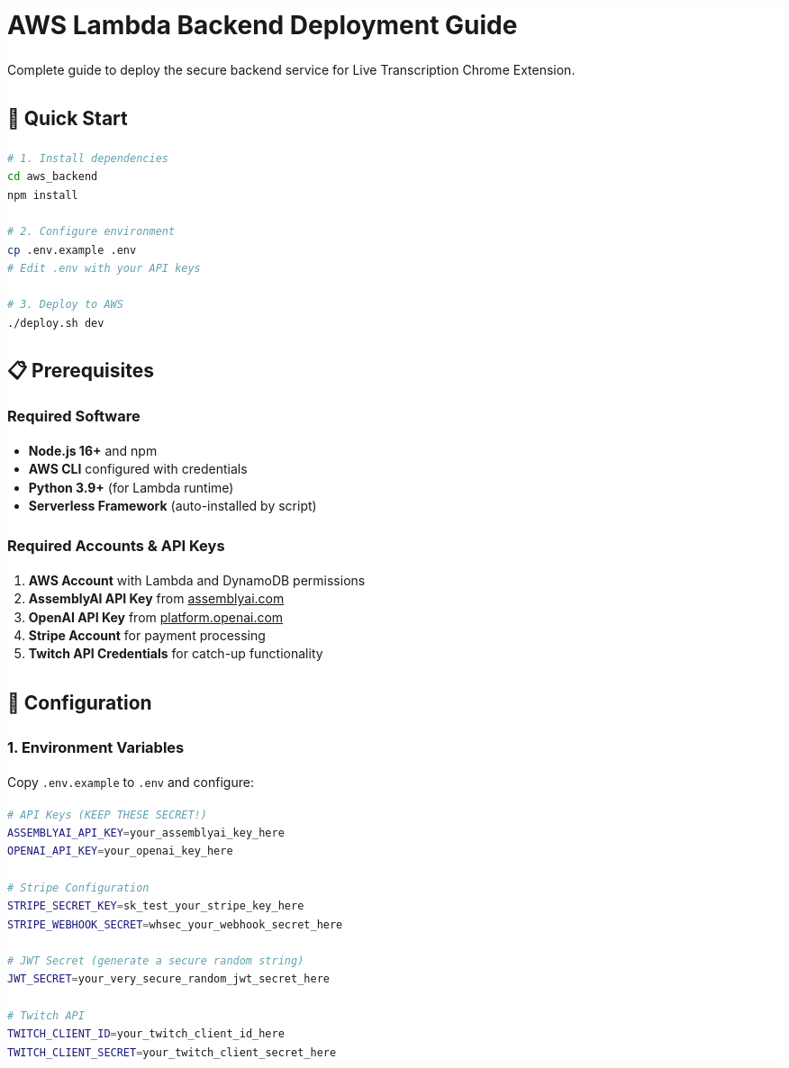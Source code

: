 # AWS Lambda Backend Deployment Guide

Complete guide to deploy the secure backend service for Live Transcription Chrome Extension.

## 🚀 Quick Start

```bash
# 1. Install dependencies
cd aws_backend
npm install

# 2. Configure environment
cp .env.example .env
# Edit .env with your API keys

# 3. Deploy to AWS
./deploy.sh dev
```

## 📋 Prerequisites

### Required Software
- **Node.js 16+** and npm
- **AWS CLI** configured with credentials
- **Python 3.9+** (for Lambda runtime)
- **Serverless Framework** (auto-installed by script)

### Required Accounts & API Keys
1. **AWS Account** with Lambda and DynamoDB permissions
2. **AssemblyAI API Key** from [assemblyai.com](https://www.assemblyai.com)
3. **OpenAI API Key** from [platform.openai.com](https://platform.openai.com)
4. **Stripe Account** for payment processing
5. **Twitch API Credentials** for catch-up functionality

## 🔧 Configuration

### 1. Environment Variables

Copy `.env.example` to `.env` and configure:

```bash
# API Keys (KEEP THESE SECRET!)
ASSEMBLYAI_API_KEY=your_assemblyai_key_here
OPENAI_API_KEY=your_openai_key_here

# Stripe Configuration
STRIPE_SECRET_KEY=sk_test_your_stripe_key_here
STRIPE_WEBHOOK_SECRET=whsec_your_webhook_secret_here

# JWT Secret (generate a secure random string)
JWT_SECRET=your_very_secure_random_jwt_secret_here

# Twitch API
TWITCH_CLIENT_ID=your_twitch_client_id_here
TWITCH_CLIENT_SECRET=your_twitch_client_secret_here
```
